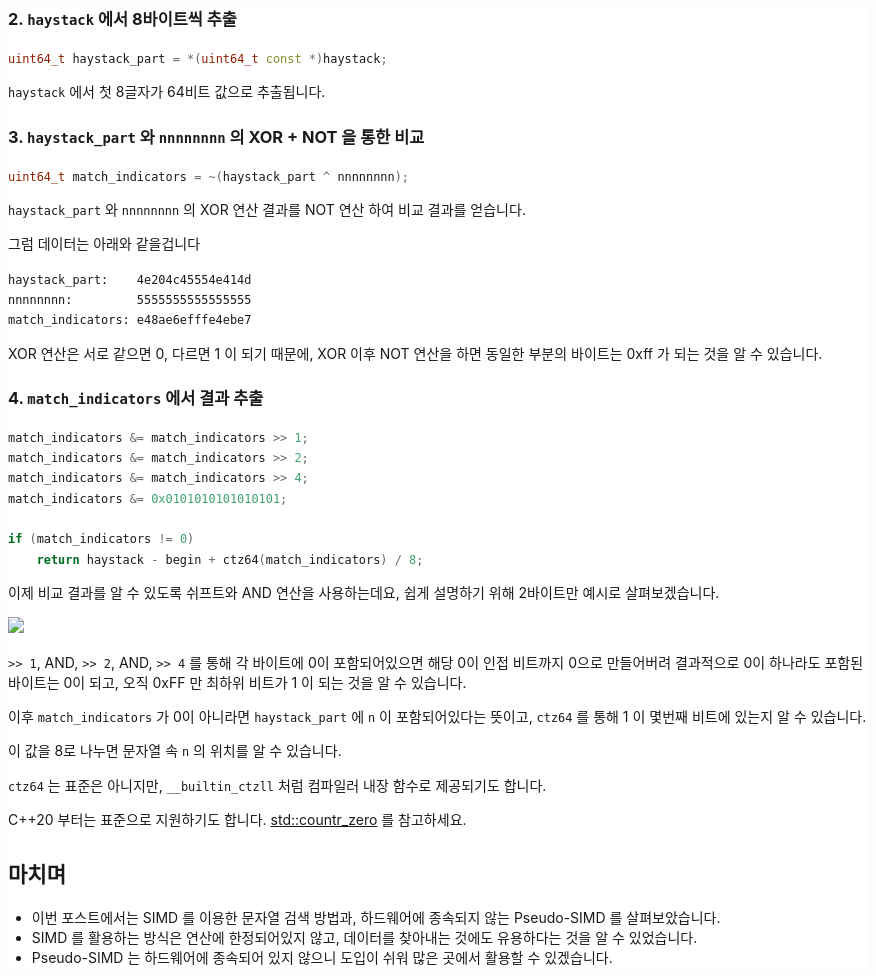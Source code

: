 ### 2. `haystack` 에서 8바이트씩 추출

```cpp
uint64_t haystack_part = *(uint64_t const *)haystack;
```

`haystack` 에서 첫 8글자가 64비트 값으로 추출됩니다.

### 3. `haystack_part` 와 `nnnnnnnn` 의 XOR + NOT 을 통한 비교

```cpp
uint64_t match_indicators = ~(haystack_part ^ nnnnnnnn);
```

`haystack_part` 와 `nnnnnnnn` 의 XOR 연산 결과를 NOT 연산 하여 비교 결과를 얻습니다.

그럼 데이터는 아래와 같을겁니다

```
haystack_part:    4e204c45554e414d
nnnnnnnn:         5555555555555555
match_indicators: e48ae6efffe4ebe7
```

XOR 연산은 서로 같으면 0, 다르면 1 이 되기 때문에, XOR 이후 NOT 연산을 하면 동일한 부분의 바이트는 0xff 가 되는 것을 알 수 있습니다.

### 4. `match_indicators` 에서 결과 추출

```cpp
match_indicators &= match_indicators >> 1;
match_indicators &= match_indicators >> 2;
match_indicators &= match_indicators >> 4;
match_indicators &= 0x0101010101010101;

if (match_indicators != 0)
    return haystack - begin + ctz64(match_indicators) / 8;
```

이제 비교 결과를 알 수 있도록 쉬프트와 AND 연산을 사용하는데요, 쉽게 설명하기 위해 2바이트만 예시로 살펴보겠습니다.

![](/assets/pseudo-simd.png)

`>> 1`, AND, `>> 2`, AND, `>> 4` 를 통해 각 바이트에 0이 포함되어있으면 해당 0이 인접 비트까지 0으로 만들어버려 결과적으로 0이 하나라도 포함된 바이트는 0이 되고, 오직 0xFF 만 최하위 비트가 1 이 되는 것을 알 수 있습니다.

이후 `match_indicators` 가 0이 아니라면 `haystack_part` 에 `n` 이 포함되어있다는 뜻이고, `ctz64` 를 통해 1 이 몇번째 비트에 있는지 알 수 있습니다.

이 값을 8로 나누면 문자열 속 `n` 의 위치를 알 수 있습니다.

`ctz64` 는 표준은 아니지만, `__builtin_ctzll` 처럼 컴파일러 내장 함수로 제공되기도 합니다.

C++20 부터는 표준으로 지원하기도 합니다. [std::countr_zero](https://en.cppreference.com/w/cpp/numeric/countr_zero) 를 참고하세요.

## 마치며

- 이번 포스트에서는 SIMD 를 이용한 문자열 검색 방법과, 하드웨어에 종속되지 않는 Pseudo-SIMD 를 살펴보았습니다.
- SIMD 를 활용하는 방식은 연산에 한정되어있지 않고, 데이터를 찾아내는 것에도 유용하다는 것을 알 수 있었습니다.
- Pseudo-SIMD 는 하드웨어에 종속되어 있지 않으니 도입이 쉬워 많은 곳에서 활용할 수 있겠습니다.


[@ashvardanian]: https://ashvardanian.com